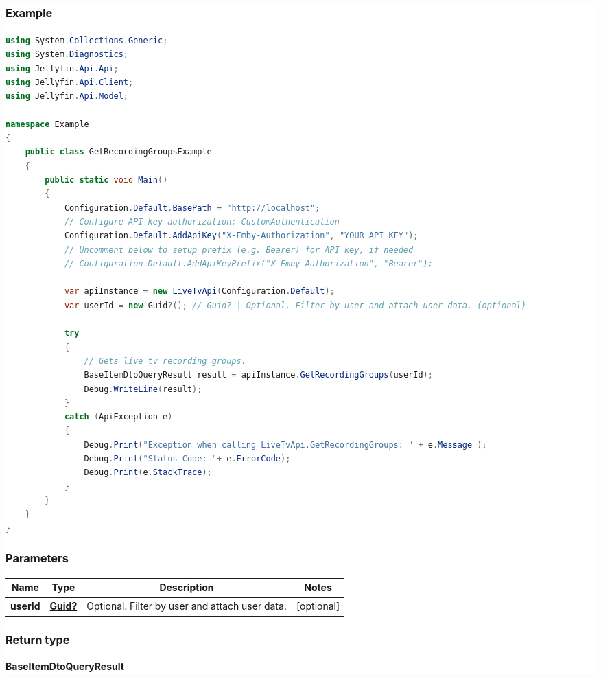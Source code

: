 ### Example

```csharp
using System.Collections.Generic;
using System.Diagnostics;
using Jellyfin.Api.Api;
using Jellyfin.Api.Client;
using Jellyfin.Api.Model;

namespace Example
{
    public class GetRecordingGroupsExample
    {
        public static void Main()
        {
            Configuration.Default.BasePath = "http://localhost";
            // Configure API key authorization: CustomAuthentication
            Configuration.Default.AddApiKey("X-Emby-Authorization", "YOUR_API_KEY");
            // Uncomment below to setup prefix (e.g. Bearer) for API key, if needed
            // Configuration.Default.AddApiKeyPrefix("X-Emby-Authorization", "Bearer");

            var apiInstance = new LiveTvApi(Configuration.Default);
            var userId = new Guid?(); // Guid? | Optional. Filter by user and attach user data. (optional) 

            try
            {
                // Gets live tv recording groups.
                BaseItemDtoQueryResult result = apiInstance.GetRecordingGroups(userId);
                Debug.WriteLine(result);
            }
            catch (ApiException e)
            {
                Debug.Print("Exception when calling LiveTvApi.GetRecordingGroups: " + e.Message );
                Debug.Print("Status Code: "+ e.ErrorCode);
                Debug.Print(e.StackTrace);
            }
        }
    }
}
```

### Parameters


Name | Type | Description  | Notes
------------- | ------------- | ------------- | -------------
 **userId** | [**Guid?**](Guid?.md)| Optional. Filter by user and attach user data. | [optional] 

### Return type

[**BaseItemDtoQueryResult**](BaseItemDtoQueryResult.md)
